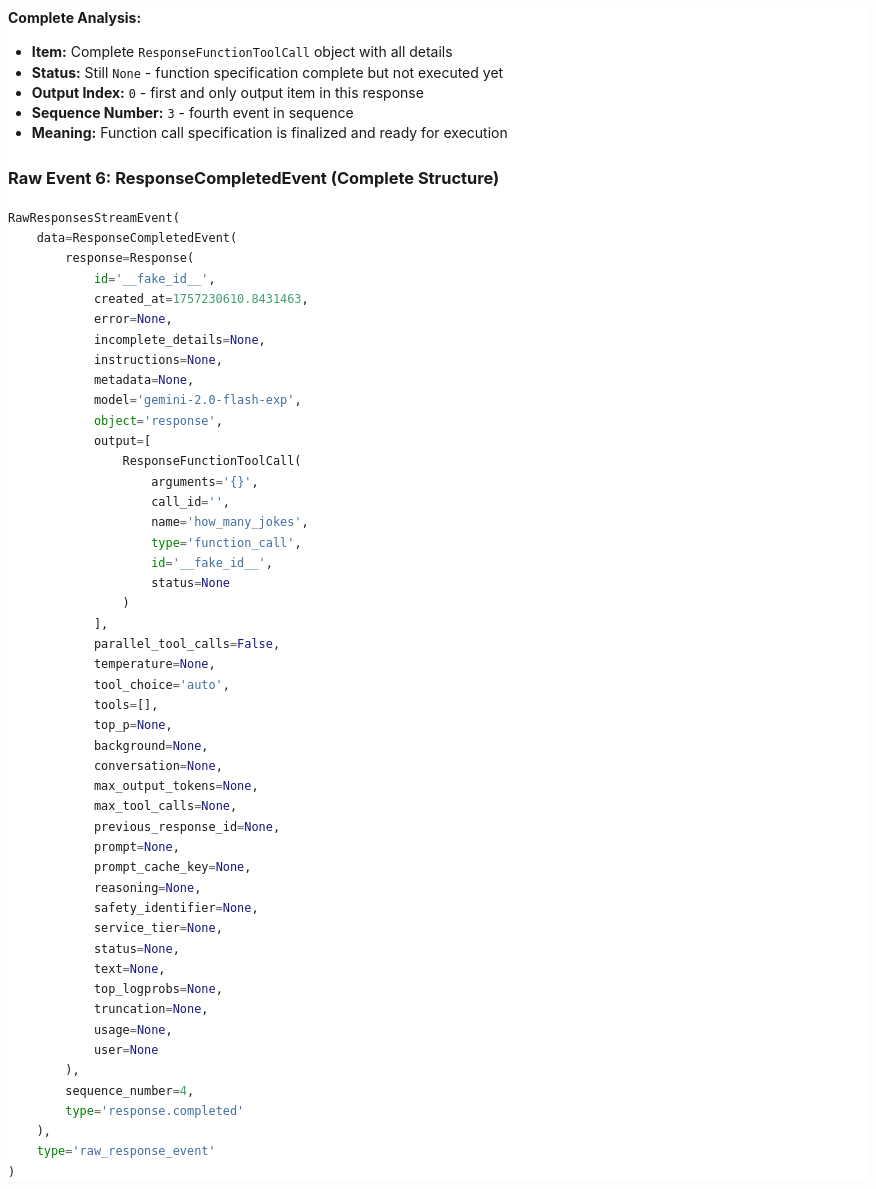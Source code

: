 **Complete Analysis:**

- **Item:** Complete `ResponseFunctionToolCall` object with all details
- **Status:** Still `None` - function specification complete but not executed yet
- **Output Index:** `0` - first and only output item in this response
- **Sequence Number:** `3` - fourth event in sequence
- **Meaning:** Function call specification is finalized and ready for execution

### Raw Event 6: ResponseCompletedEvent (Complete Structure)

```python
RawResponsesStreamEvent(
    data=ResponseCompletedEvent(
        response=Response(
            id='__fake_id__',
            created_at=1757230610.8431463,
            error=None,
            incomplete_details=None,
            instructions=None,
            metadata=None,
            model='gemini-2.0-flash-exp',
            object='response',
            output=[
                ResponseFunctionToolCall(
                    arguments='{}',
                    call_id='',
                    name='how_many_jokes',
                    type='function_call',
                    id='__fake_id__',
                    status=None
                )
            ],
            parallel_tool_calls=False,
            temperature=None,
            tool_choice='auto',
            tools=[],
            top_p=None,
            background=None,
            conversation=None,
            max_output_tokens=None,
            max_tool_calls=None,
            previous_response_id=None,
            prompt=None,
            prompt_cache_key=None,
            reasoning=None,
            safety_identifier=None,
            service_tier=None,
            status=None,
            text=None,
            top_logprobs=None,
            truncation=None,
            usage=None,
            user=None
        ),
        sequence_number=4,
        type='response.completed'
    ),
    type='raw_response_event'
)
```
